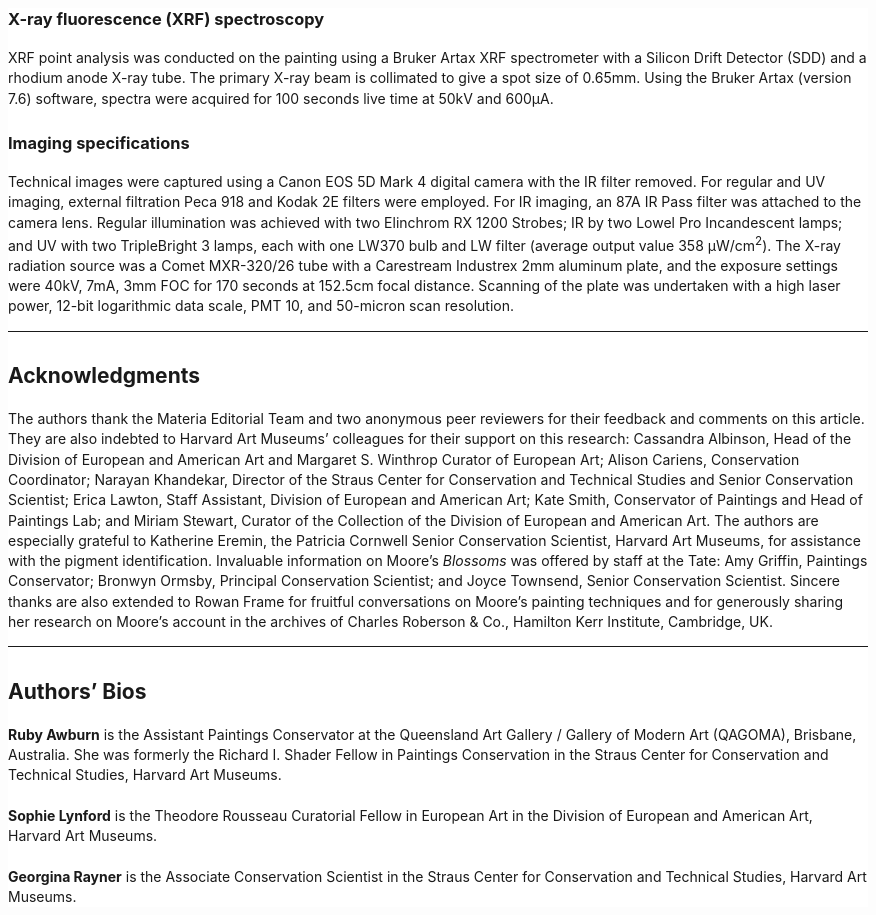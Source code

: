 ### X-ray fluorescence (XRF) spectroscopy

XRF point analysis was conducted on the painting using a Bruker Artax XRF spectrometer with a Silicon Drift Detector (SDD) and a rhodium anode X-ray tube. The primary X-ray beam is collimated to give a spot size of 0.65mm. Using the Bruker Artax (version 7.6) software, spectra were acquired for 100 seconds live time at 50kV and 600μA.

### Imaging specifications

Technical images were captured using a Canon EOS 5D Mark 4 digital camera with the IR filter removed. For regular and UV imaging, external filtration Peca 918 and Kodak 2E filters were employed. For IR imaging, an 87A IR Pass filter was attached to the camera lens. Regular illumination was achieved with two Elinchrom RX 1200 Strobes; IR by two Lowel Pro Incandescent lamps; and UV with two TripleBright 3 lamps, each with one LW370 bulb and LW filter (average output value 358 µW/cm<sup>2</sup>). The X-ray radiation source was a Comet MXR-320/26 tube with a Carestream Industrex 2mm aluminum plate, and the exposure settings were 40kV, 7mA, 3mm FOC for 170 seconds at 152.5cm focal distance. Scanning of the plate was undertaken with a high laser power, 12-bit logarithmic data scale, PMT 10, and 50-micron scan resolution.

***

## Acknowledgments

The authors thank the Materia Editorial Team and two anonymous peer reviewers for their feedback and comments on this article. They are also indebted to Harvard Art Museums’ colleagues for their support on this research: Cassandra Albinson, Head of the Division of European and American Art and Margaret S. Winthrop Curator of European Art; Alison Cariens, Conservation Coordinator; Narayan Khandekar, Director of the Straus Center for Conservation and Technical Studies and Senior Conservation Scientist; Erica Lawton, Staff Assistant, Division of European and American Art; Kate Smith, Conservator of Paintings and Head of Paintings Lab; and Miriam Stewart, Curator of the Collection of the Division of European and American Art. The authors are especially grateful to Katherine Eremin, the Patricia Cornwell Senior Conservation Scientist, Harvard Art Museums, for assistance with the pigment identification. Invaluable information on Moore’s *Blossoms* was offered by staff at the Tate: Amy Griffin, Paintings Conservator; Bronwyn Ormsby, Principal Conservation Scientist; and Joyce Townsend, Senior Conservation Scientist. Sincere thanks are also extended to Rowan Frame for fruitful conversations on Moore’s painting techniques and for generously sharing her research on Moore’s account in the archives of Charles Roberson & Co., Hamilton Kerr Institute, Cambridge, UK.

***

## Authors’ Bios

**Ruby Awburn** is the Assistant Paintings Conservator at the Queensland Art Gallery / Gallery of Modern Art (QAGOMA), Brisbane, Australia. She was formerly the Richard I. Shader Fellow in Paintings Conservation in the Straus Center for Conservation and Technical Studies, Harvard Art Museums.\
\
**Sophie Lynford** is the Theodore Rousseau Curatorial Fellow in European Art in the Division of European and American Art, Harvard Art Museums.\
\
**Georgina Rayner** is the Associate Conservation Scientist in the Straus Center for Conservation and Technical Studies, Harvard Art Museums.
